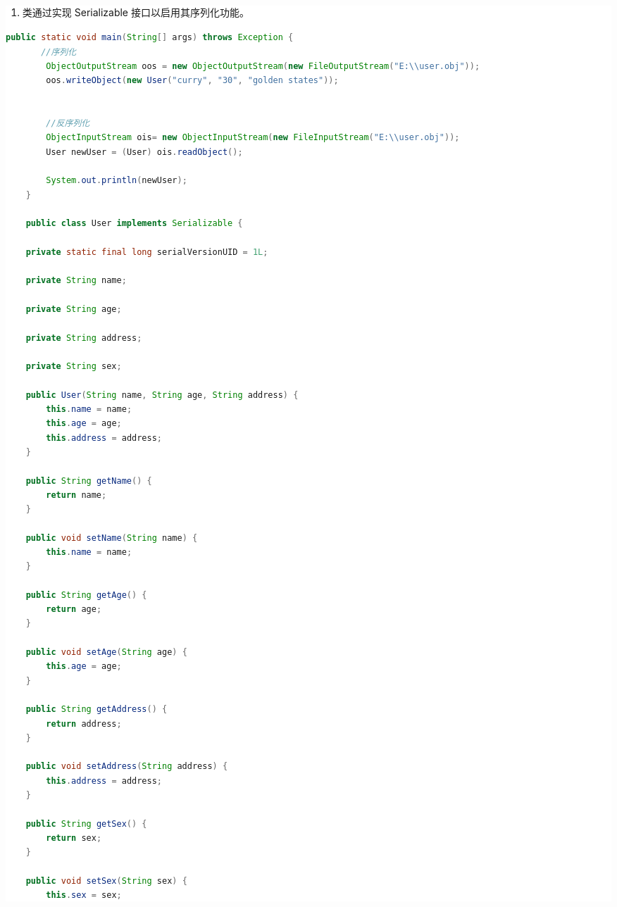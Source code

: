 1. 类通过实现 Serializable 接口以启用其序列化功能。

```java
public static void main(String[] args) throws Exception {
       //序列化
        ObjectOutputStream oos = new ObjectOutputStream(new FileOutputStream("E:\\user.obj"));
        oos.writeObject(new User("curry", "30", "golden states"));


        //反序列化
        ObjectInputStream ois= new ObjectInputStream(new FileInputStream("E:\\user.obj"));
        User newUser = (User) ois.readObject();

        System.out.println(newUser);
    }

    public class User implements Serializable {

    private static final long serialVersionUID = 1L;

    private String name;

    private String age;

    private String address;

    private String sex;

    public User(String name, String age, String address) {
        this.name = name;
        this.age = age;
        this.address = address;
    }

    public String getName() {
        return name;
    }

    public void setName(String name) {
        this.name = name;
    }

    public String getAge() {
        return age;
    }

    public void setAge(String age) {
        this.age = age;
    }

    public String getAddress() {
        return address;
    }

    public void setAddress(String address) {
        this.address = address;
    }

    public String getSex() {
        return sex;
    }

    public void setSex(String sex) {
        this.sex = sex;
```